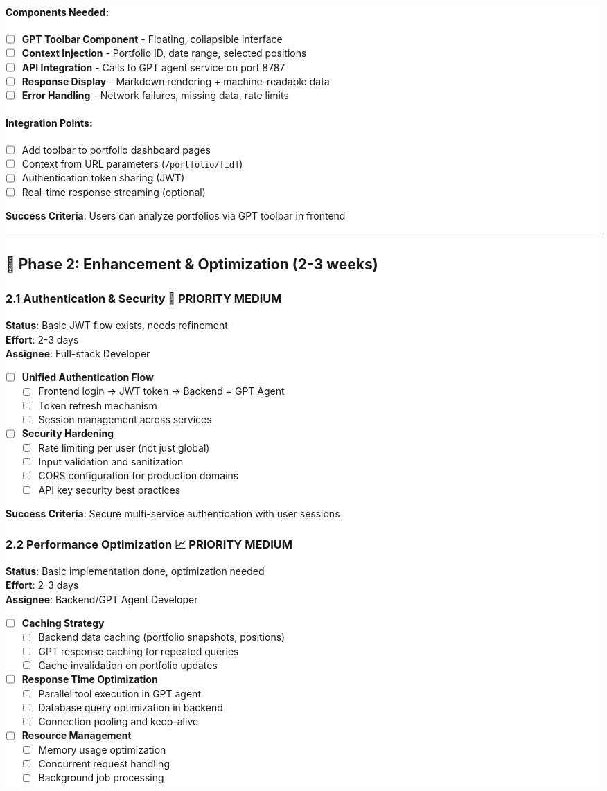 #### Components Needed:
- [ ] **GPT Toolbar Component** - Floating, collapsible interface
- [ ] **Context Injection** - Portfolio ID, date range, selected positions
- [ ] **API Integration** - Calls to GPT agent service on port 8787
- [ ] **Response Display** - Markdown rendering + machine-readable data
- [ ] **Error Handling** - Network failures, missing data, rate limits

#### Integration Points:
- [ ] Add toolbar to portfolio dashboard pages
- [ ] Context from URL parameters (`/portfolio/[id]`)
- [ ] Authentication token sharing (JWT)
- [ ] Real-time response streaming (optional)

**Success Criteria**: Users can analyze portfolios via GPT toolbar in frontend

---

## 🔄 Phase 2: Enhancement & Optimization (2-3 weeks)

### 2.1 Authentication & Security 🔐 **PRIORITY MEDIUM**
**Status**: Basic JWT flow exists, needs refinement  
**Effort**: 2-3 days  
**Assignee**: Full-stack Developer

- [ ] **Unified Authentication Flow**
  - [ ] Frontend login → JWT token → Backend + GPT Agent
  - [ ] Token refresh mechanism
  - [ ] Session management across services
  
- [ ] **Security Hardening**
  - [ ] Rate limiting per user (not just global)
  - [ ] Input validation and sanitization
  - [ ] CORS configuration for production domains
  - [ ] API key security best practices

**Success Criteria**: Secure multi-service authentication with user sessions

### 2.2 Performance Optimization 📈 **PRIORITY MEDIUM**
**Status**: Basic implementation done, optimization needed  
**Effort**: 2-3 days  
**Assignee**: Backend/GPT Agent Developer

- [ ] **Caching Strategy**
  - [ ] Backend data caching (portfolio snapshots, positions)
  - [ ] GPT response caching for repeated queries  
  - [ ] Cache invalidation on portfolio updates
  
- [ ] **Response Time Optimization**
  - [ ] Parallel tool execution in GPT agent
  - [ ] Database query optimization in backend
  - [ ] Connection pooling and keep-alive
  
- [ ] **Resource Management**
  - [ ] Memory usage optimization
  - [ ] Concurrent request handling
  - [ ] Background job processing
